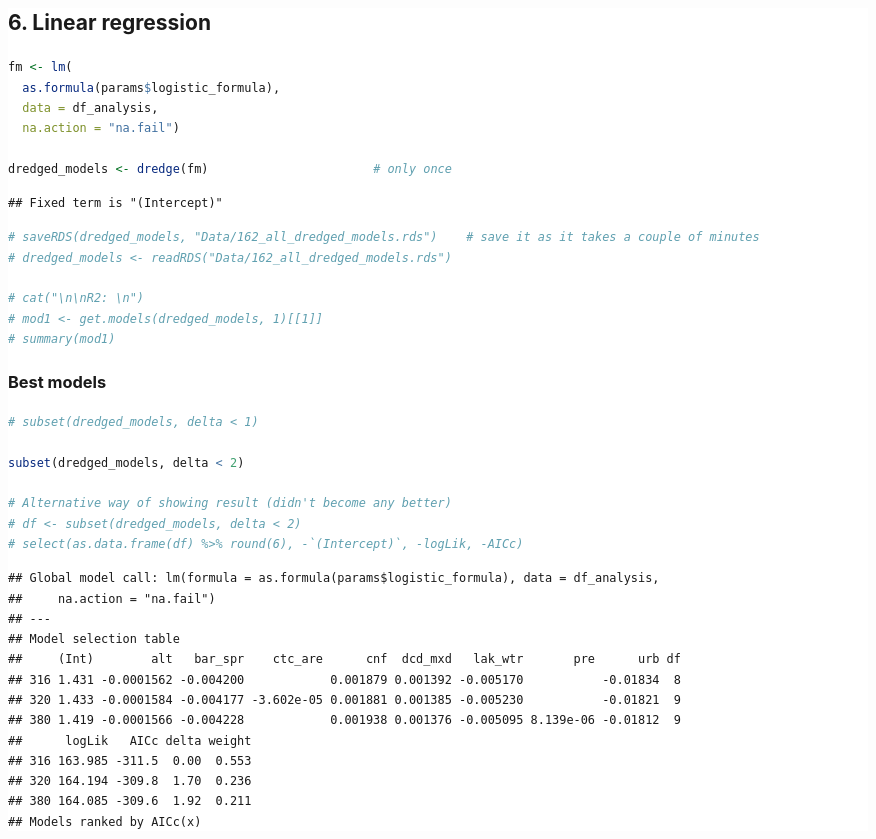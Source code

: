 



## 6. Linear regression      

```r
fm <- lm(
  as.formula(params$logistic_formula),
  data = df_analysis, 
  na.action = "na.fail")

dredged_models <- dredge(fm)                       # only once
```

```
## Fixed term is "(Intercept)"
```

```r
# saveRDS(dredged_models, "Data/162_all_dredged_models.rds")    # save it as it takes a couple of minutes
# dredged_models <- readRDS("Data/162_all_dredged_models.rds")

# cat("\n\nR2: \n")
# mod1 <- get.models(dredged_models, 1)[[1]]  
# summary(mod1)  
```

### Best models  

```r
# subset(dredged_models, delta < 1)

subset(dredged_models, delta < 2)

# Alternative way of showing result (didn't become any better)
# df <- subset(dredged_models, delta < 2)
# select(as.data.frame(df) %>% round(6), -`(Intercept)`, -logLik, -AICc)
```

```
## Global model call: lm(formula = as.formula(params$logistic_formula), data = df_analysis, 
##     na.action = "na.fail")
## ---
## Model selection table 
##     (Int)        alt   bar_spr    ctc_are      cnf  dcd_mxd   lak_wtr       pre      urb df
## 316 1.431 -0.0001562 -0.004200            0.001879 0.001392 -0.005170           -0.01834  8
## 320 1.433 -0.0001584 -0.004177 -3.602e-05 0.001881 0.001385 -0.005230           -0.01821  9
## 380 1.419 -0.0001566 -0.004228            0.001938 0.001376 -0.005095 8.139e-06 -0.01812  9
##      logLik   AICc delta weight
## 316 163.985 -311.5  0.00  0.553
## 320 164.194 -309.8  1.70  0.236
## 380 164.085 -309.6  1.92  0.211
## Models ranked by AICc(x)
```

